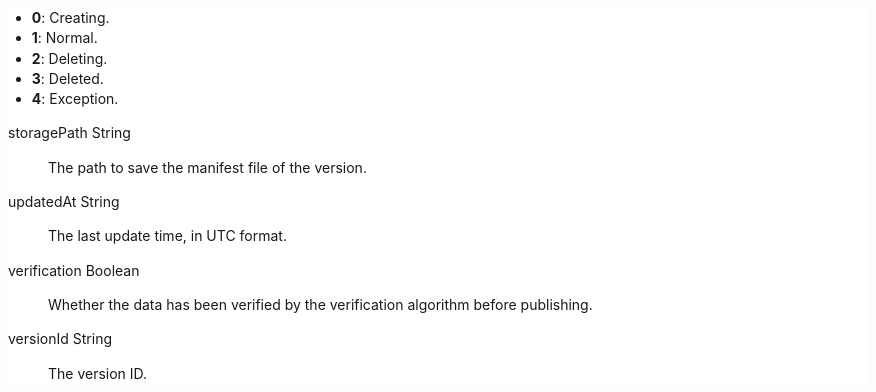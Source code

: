 <ul>
<li><strong>0</strong>: Creating.</li>
<li><strong>1</strong>: Normal.</li>
<li><strong>2</strong>: Deleting.</li>
<li><strong>3</strong>: Deleted.</li>
<li><strong>4</strong>: Exception.</li>
</ul>
</dd><dt class="property-optional"
            title="Optional">
        <span id="state_storagepath_java">
<a data-swiftype-name="resource-property" data-swiftype-type="text" href="#state_storagepath_java" style="color: inherit; text-decoration: inherit;">storage<wbr>Path</a>
</span>
        <span class="property-indicator"></span>
        <span class="property-type">String</span>
    </dt>
    <dd><p>The path to save the manifest file of the version.</p>
</dd><dt class="property-optional"
            title="Optional">
        <span id="state_updatedat_java">
<a data-swiftype-name="resource-property" data-swiftype-type="text" href="#state_updatedat_java" style="color: inherit; text-decoration: inherit;">updated<wbr>At</a>
</span>
        <span class="property-indicator"></span>
        <span class="property-type">String</span>
    </dt>
    <dd><p>The last update time, in UTC format.</p>
</dd><dt class="property-optional"
            title="Optional">
        <span id="state_verification_java">
<a data-swiftype-name="resource-property" data-swiftype-type="text" href="#state_verification_java" style="color: inherit; text-decoration: inherit;">verification</a>
</span>
        <span class="property-indicator"></span>
        <span class="property-type">Boolean</span>
    </dt>
    <dd><p>Whether the data has been verified by the verification algorithm before publishing.</p>
</dd><dt class="property-optional"
            title="Optional">
        <span id="state_versionid_java">
<a data-swiftype-name="resource-property" data-swiftype-type="text" href="#state_versionid_java" style="color: inherit; text-decoration: inherit;">version<wbr>Id</a>
</span>
        <span class="property-indicator"></span>
        <span class="property-type">String</span>
    </dt>
    <dd><p>The version ID.</p>
</dd></dl>
</pulumi-choosable>
</div>
